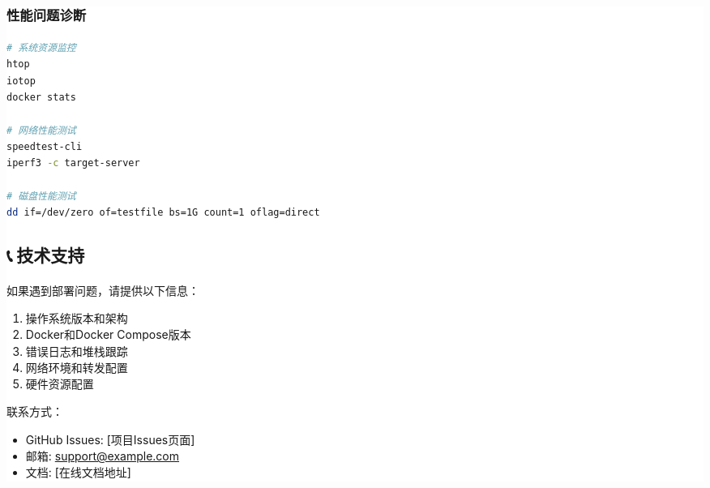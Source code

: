 ### 性能问题诊断
```bash
# 系统资源监控
htop
iotop
docker stats

# 网络性能测试
speedtest-cli
iperf3 -c target-server

# 磁盘性能测试
dd if=/dev/zero of=testfile bs=1G count=1 oflag=direct
```

## 📞 技术支持

如果遇到部署问题，请提供以下信息：

1. 操作系统版本和架构
2. Docker和Docker Compose版本
3. 错误日志和堆栈跟踪
4. 网络环境和转发配置
5. 硬件资源配置

联系方式：
- GitHub Issues: [项目Issues页面]
- 邮箱: support@example.com
- 文档: [在线文档地址] 